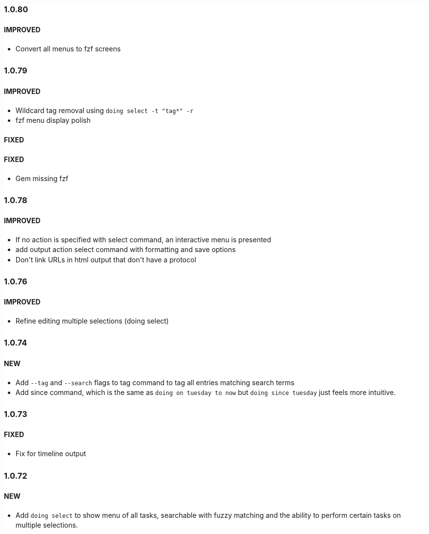 ### 1.0.80

#### IMPROVED

- Convert all menus to fzf screens

### 1.0.79

#### IMPROVED

- Wildcard tag removal using `doing select -t "tag*" -r`
- fzf menu display polish

#### FIXED

#### FIXED

- Gem missing fzf

### 1.0.78

#### IMPROVED

- If no action is specified with select command, an interactive menu is
presented
- add output action select command with formatting and save options
- Don't link URLs in html output that don't have a protocol

### 1.0.76

#### IMPROVED

- Refine editing multiple selections (doing select)

### 1.0.74

#### NEW

- Add `--tag` and `--search` flags to tag command to tag all entries matching search terms
- Add since command, which is the same as `doing on tuesday to now` but `doing since tuesday` just feels more intuitive. 

### 1.0.73

#### FIXED

- Fix for timeline output

### 1.0.72

#### NEW

- Add `doing select` to show menu of all tasks, searchable with fuzzy matching and the ability to perform certain tasks on multiple selections.
